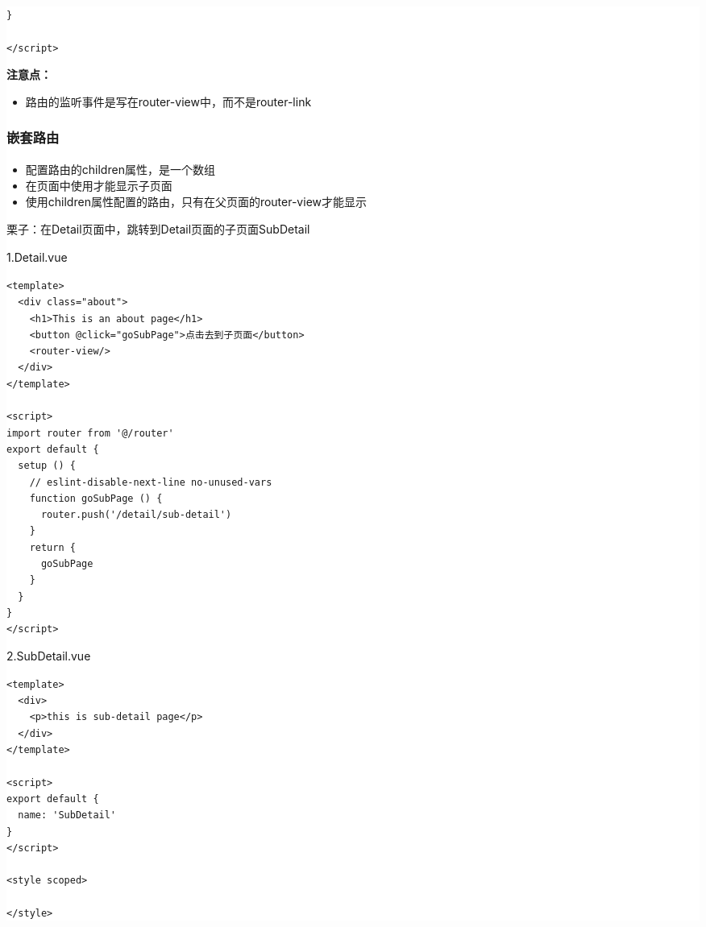 ```vue
}

</script>
```

**注意点：**

* 路由的监听事件是写在router-view中，而不是router-link



### 嵌套路由

* 配置路由的children属性，是一个数组
* 在页面中使用<router-view/>才能显示子页面
* 使用children属性配置的路由，只有在父页面的router-view才能显示

栗子：在Detail页面中，跳转到Detail页面的子页面SubDetail

1.Detail.vue

```vue
<template>
  <div class="about">
    <h1>This is an about page</h1>
    <button @click="goSubPage">点击去到子页面</button>
    <router-view/>
  </div>
</template>

<script>
import router from '@/router'
export default {
  setup () {
    // eslint-disable-next-line no-unused-vars
    function goSubPage () {
      router.push('/detail/sub-detail')
    }
    return {
      goSubPage
    }
  }
}
</script>

```

2.SubDetail.vue

```vue
<template>
  <div>
    <p>this is sub-detail page</p>
  </div>
</template>

<script>
export default {
  name: 'SubDetail'
}
</script>

<style scoped>

</style>
```
